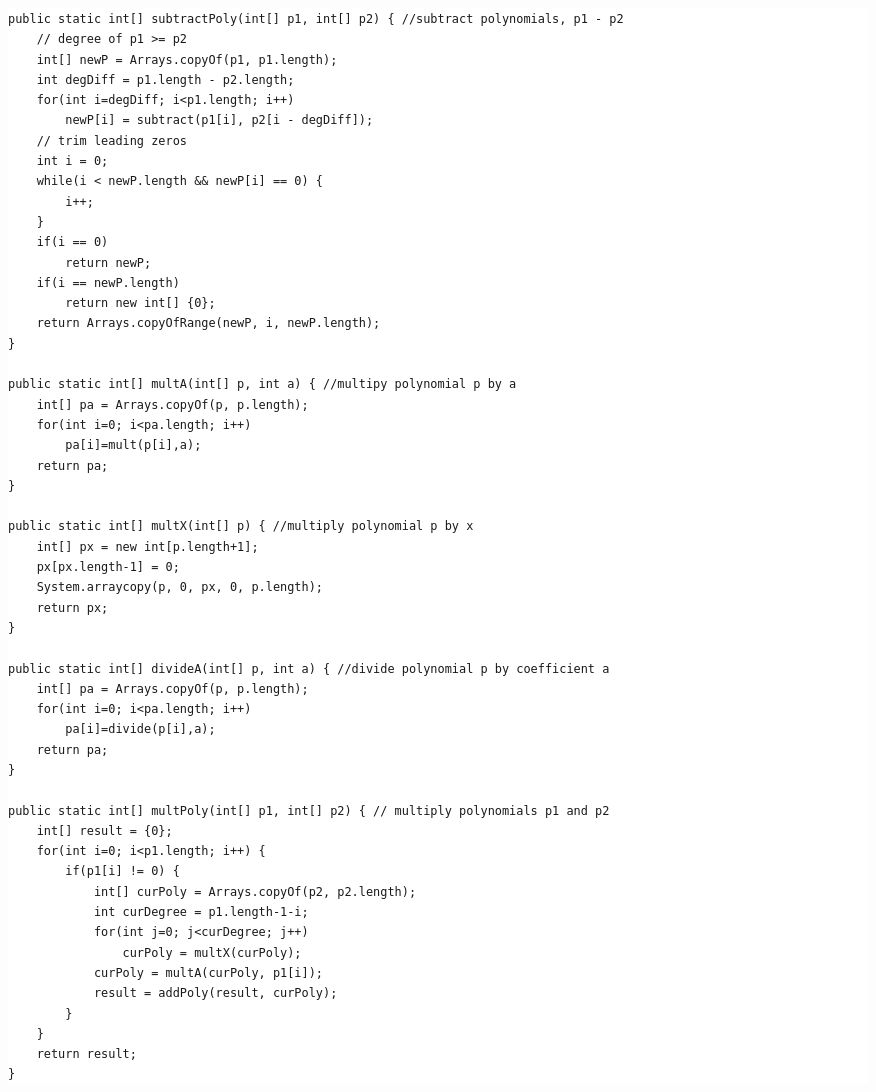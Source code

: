     public static int[] subtractPoly(int[] p1, int[] p2) { //subtract polynomials, p1 - p2
        // degree of p1 >= p2
        int[] newP = Arrays.copyOf(p1, p1.length);
        int degDiff = p1.length - p2.length;
        for(int i=degDiff; i<p1.length; i++)
            newP[i] = subtract(p1[i], p2[i - degDiff]);
        // trim leading zeros
        int i = 0;
        while(i < newP.length && newP[i] == 0) {
            i++;
        }
        if(i == 0)
            return newP;
        if(i == newP.length)
            return new int[] {0};
        return Arrays.copyOfRange(newP, i, newP.length);
    }

    public static int[] multA(int[] p, int a) { //multipy polynomial p by a
        int[] pa = Arrays.copyOf(p, p.length);
        for(int i=0; i<pa.length; i++)
            pa[i]=mult(p[i],a);
        return pa;
    }

    public static int[] multX(int[] p) { //multiply polynomial p by x
        int[] px = new int[p.length+1];
        px[px.length-1] = 0;
        System.arraycopy(p, 0, px, 0, p.length);
        return px;
    }

    public static int[] divideA(int[] p, int a) { //divide polynomial p by coefficient a
        int[] pa = Arrays.copyOf(p, p.length);
        for(int i=0; i<pa.length; i++)
            pa[i]=divide(p[i],a);
        return pa;
    }

    public static int[] multPoly(int[] p1, int[] p2) { // multiply polynomials p1 and p2
        int[] result = {0};
        for(int i=0; i<p1.length; i++) {
            if(p1[i] != 0) {
                int[] curPoly = Arrays.copyOf(p2, p2.length);
                int curDegree = p1.length-1-i;
                for(int j=0; j<curDegree; j++)
                    curPoly = multX(curPoly);
                curPoly = multA(curPoly, p1[i]);
                result = addPoly(result, curPoly);
            }
        }
        return result;
    }
